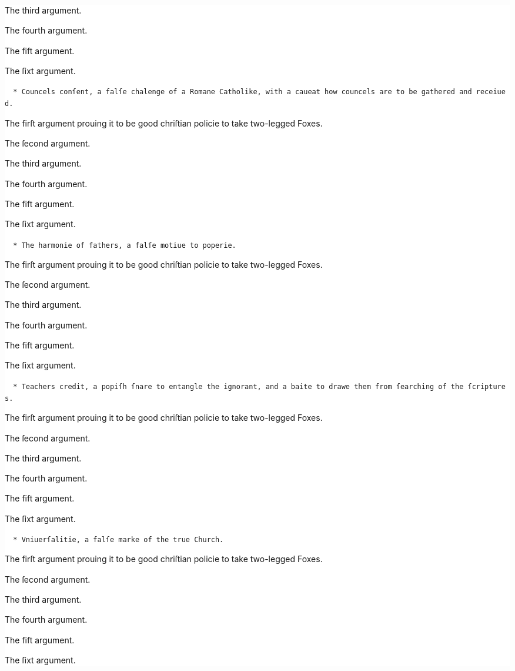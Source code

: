 The third argument.

The fourth argument.

The fift argument.

The ſixt argument.

      * Councels conſent, a falſe chalenge of a Romane Catholike, with a caueat how councels are to be gathered and receiued.

The firſt argument prouing it to be good chriſtian policie to take two-legged Foxes.

The ſecond argument.

The third argument.

The fourth argument.

The fift argument.

The ſixt argument.

      * The harmonie of fathers, a falſe motiue to poperie.

The firſt argument prouing it to be good chriſtian policie to take two-legged Foxes.

The ſecond argument.

The third argument.

The fourth argument.

The fift argument.

The ſixt argument.

      * Teachers credit, a popiſh ſnare to entangle the ignorant, and a baite to drawe them from ſearching of the ſcriptures.

The firſt argument prouing it to be good chriſtian policie to take two-legged Foxes.

The ſecond argument.

The third argument.

The fourth argument.

The fift argument.

The ſixt argument.

      * Vniuerſalitie, a falſe marke of the true Church.

The firſt argument prouing it to be good chriſtian policie to take two-legged Foxes.

The ſecond argument.

The third argument.

The fourth argument.

The fift argument.

The ſixt argument.
